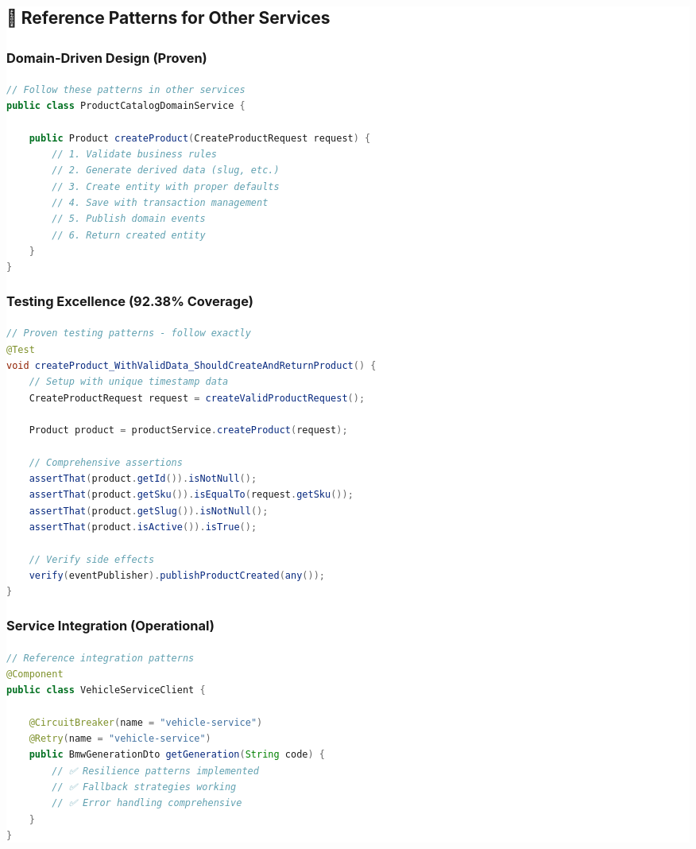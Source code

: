 ## 🎯 **Reference Patterns for Other Services**

### **Domain-Driven Design (Proven)**
```java
// Follow these patterns in other services
public class ProductCatalogDomainService {
    
    public Product createProduct(CreateProductRequest request) {
        // 1. Validate business rules
        // 2. Generate derived data (slug, etc.)
        // 3. Create entity with proper defaults
        // 4. Save with transaction management
        // 5. Publish domain events
        // 6. Return created entity
    }
}
```

### **Testing Excellence (92.38% Coverage)**
```java
// Proven testing patterns - follow exactly
@Test
void createProduct_WithValidData_ShouldCreateAndReturnProduct() {
    // Setup with unique timestamp data
    CreateProductRequest request = createValidProductRequest();
    
    Product product = productService.createProduct(request);
    
    // Comprehensive assertions
    assertThat(product.getId()).isNotNull();
    assertThat(product.getSku()).isEqualTo(request.getSku());
    assertThat(product.getSlug()).isNotNull();
    assertThat(product.isActive()).isTrue();
    
    // Verify side effects
    verify(eventPublisher).publishProductCreated(any());
}
```

### **Service Integration (Operational)**
```java
// Reference integration patterns
@Component
public class VehicleServiceClient {
    
    @CircuitBreaker(name = "vehicle-service")
    @Retry(name = "vehicle-service")
    public BmwGenerationDto getGeneration(String code) {
        // ✅ Resilience patterns implemented
        // ✅ Fallback strategies working
        // ✅ Error handling comprehensive
    }
}
```
